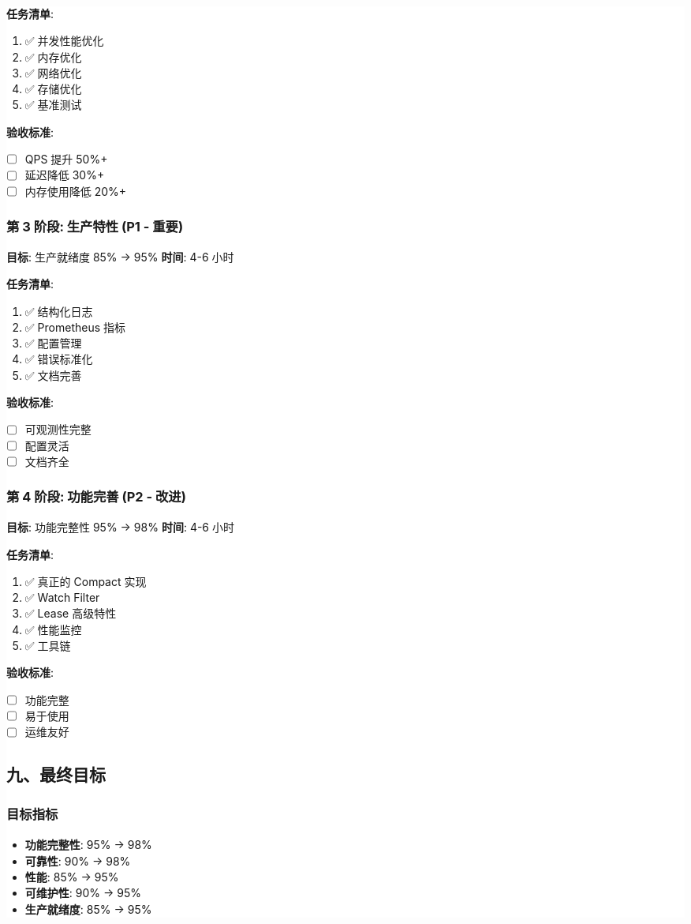 **任务清单**:
1. ✅ 并发性能优化
2. ✅ 内存优化
3. ✅ 网络优化
4. ✅ 存储优化
5. ✅ 基准测试

**验收标准**:
- [ ] QPS 提升 50%+
- [ ] 延迟降低 30%+
- [ ] 内存使用降低 20%+

### 第 3 阶段: 生产特性 (P1 - 重要)
**目标**: 生产就绪度 85% → 95%
**时间**: 4-6 小时

**任务清单**:
1. ✅ 结构化日志
2. ✅ Prometheus 指标
3. ✅ 配置管理
4. ✅ 错误标准化
5. ✅ 文档完善

**验收标准**:
- [ ] 可观测性完整
- [ ] 配置灵活
- [ ] 文档齐全

### 第 4 阶段: 功能完善 (P2 - 改进)
**目标**: 功能完整性 95% → 98%
**时间**: 4-6 小时

**任务清单**:
1. ✅ 真正的 Compact 实现
2. ✅ Watch Filter
3. ✅ Lease 高级特性
4. ✅ 性能监控
5. ✅ 工具链

**验收标准**:
- [ ] 功能完整
- [ ] 易于使用
- [ ] 运维友好

## 九、最终目标

### 目标指标
- **功能完整性**: 95% → 98%
- **可靠性**: 90% → 98%
- **性能**: 85% → 95%
- **可维护性**: 90% → 95%
- **生产就绪度**: 85% → 95%

